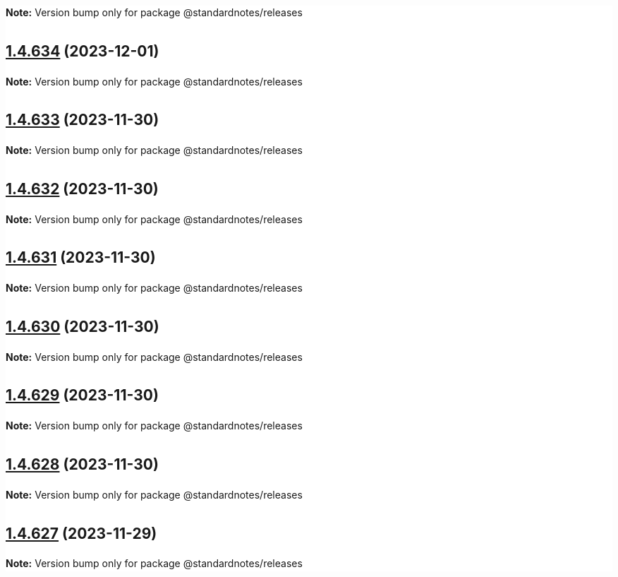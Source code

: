 **Note:** Version bump only for package @standardnotes/releases

## [1.4.634](https://github.com/standardnotes/app/compare/@standardnotes/releases@1.4.633...@standardnotes/releases@1.4.634) (2023-12-01)

**Note:** Version bump only for package @standardnotes/releases

## [1.4.633](https://github.com/standardnotes/app/compare/@standardnotes/releases@1.4.632...@standardnotes/releases@1.4.633) (2023-11-30)

**Note:** Version bump only for package @standardnotes/releases

## [1.4.632](https://github.com/standardnotes/app/compare/@standardnotes/releases@1.4.631...@standardnotes/releases@1.4.632) (2023-11-30)

**Note:** Version bump only for package @standardnotes/releases

## [1.4.631](https://github.com/standardnotes/app/compare/@standardnotes/releases@1.4.630...@standardnotes/releases@1.4.631) (2023-11-30)

**Note:** Version bump only for package @standardnotes/releases

## [1.4.630](https://github.com/standardnotes/app/compare/@standardnotes/releases@1.4.629...@standardnotes/releases@1.4.630) (2023-11-30)

**Note:** Version bump only for package @standardnotes/releases

## [1.4.629](https://github.com/standardnotes/app/compare/@standardnotes/releases@1.4.628...@standardnotes/releases@1.4.629) (2023-11-30)

**Note:** Version bump only for package @standardnotes/releases

## [1.4.628](https://github.com/standardnotes/app/compare/@standardnotes/releases@1.4.627...@standardnotes/releases@1.4.628) (2023-11-30)

**Note:** Version bump only for package @standardnotes/releases

## [1.4.627](https://github.com/standardnotes/app/compare/@standardnotes/releases@1.4.626...@standardnotes/releases@1.4.627) (2023-11-29)

**Note:** Version bump only for package @standardnotes/releases
